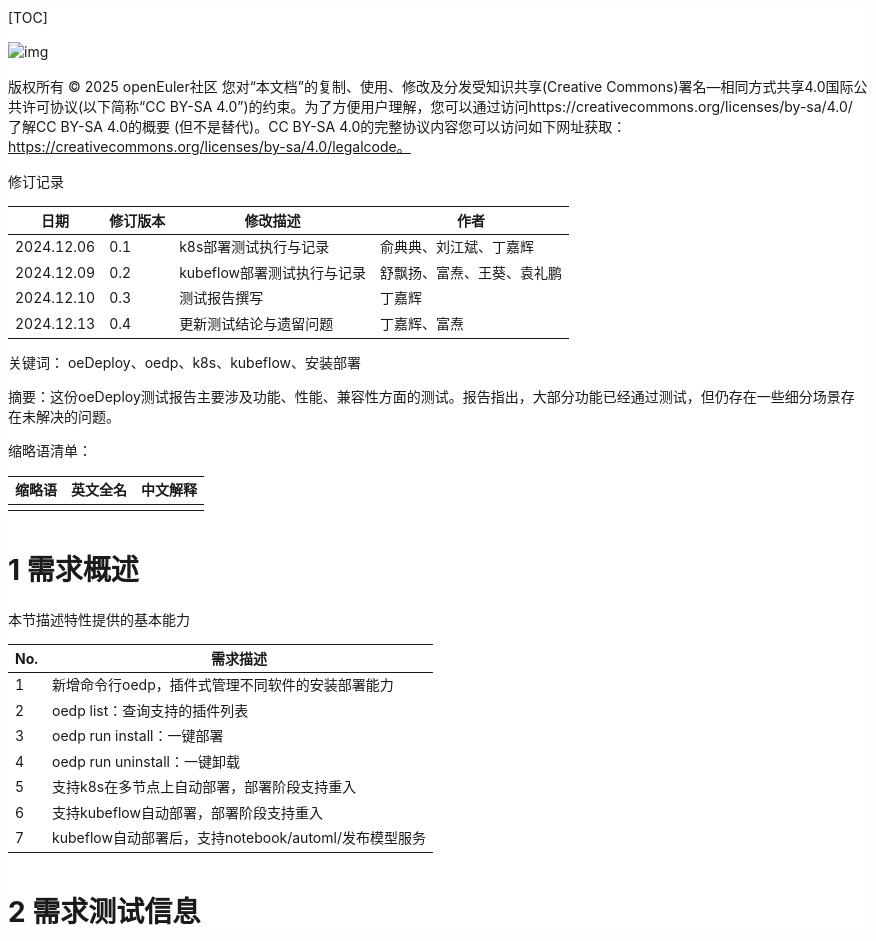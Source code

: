 [TOC]

![img](https://gitee.com/openeuler/QA/raw/79f0d49e58e0684367b8f53e9d866a01be93c4c6/images/openEuler.png)

版权所有 © 2025  openEuler社区
 您对“本文档”的复制、使用、修改及分发受知识共享(Creative Commons)署名—相同方式共享4.0国际公共许可协议(以下简称“CC BY-SA 4.0”)的约束。为了方便用户理解，您可以通过访问https://creativecommons.org/licenses/by-sa/4.0/ 了解CC BY-SA 4.0的概要 (但不是替代)。CC BY-SA 4.0的完整协议内容您可以访问如下网址获取：https://creativecommons.org/licenses/by-sa/4.0/legalcode。

修订记录

| 日期       | 修订版本 | 修改描述                   | 作者                       |
| ---------- | -------- | -------------------------- | -------------------------- |
| 2024.12.06 | 0.1      | k8s部署测试执行与记录      | 俞典典、刘江斌、丁嘉辉     |
| 2024.12.09 | 0.2      | kubeflow部署测试执行与记录 | 舒飘扬、富焘、王葵、袁礼鹏 |
| 2024.12.10 | 0.3      | 测试报告撰写               | 丁嘉辉                     |
| 2024.12.13 | 0.4      | 更新测试结论与遗留问题     | 丁嘉辉、富焘               |

关键词： oeDeploy、oedp、k8s、kubeflow、安装部署

摘要：这份oeDeploy测试报告主要涉及功能、性能、兼容性方面的测试。报告指出，大部分功能已经通过测试，但仍存在一些细分场景存在未解决的问题。


缩略语清单：

| 缩略语 | 英文全名 | 中文解释 |
| ------ | -------- | -------- |
|        |          |          |



# 1    需求概述

本节描述特性提供的基本能力

| No.  | 需求描述                                             |
| ---- | ---------------------------------------------------- |
| 1    | 新增命令行oedp，插件式管理不同软件的安装部署能力     |
| 2    | oedp list：查询支持的插件列表                        |
| 3    | oedp run install：一键部署                           |
| 4    | oedp run uninstall：一键卸载                         |
| 5    | 支持k8s在多节点上自动部署，部署阶段支持重入          |
| 6    | 支持kubeflow自动部署，部署阶段支持重入               |
| 7    | kubeflow自动部署后，支持notebook/automl/发布模型服务 |



# 2    需求测试信息
